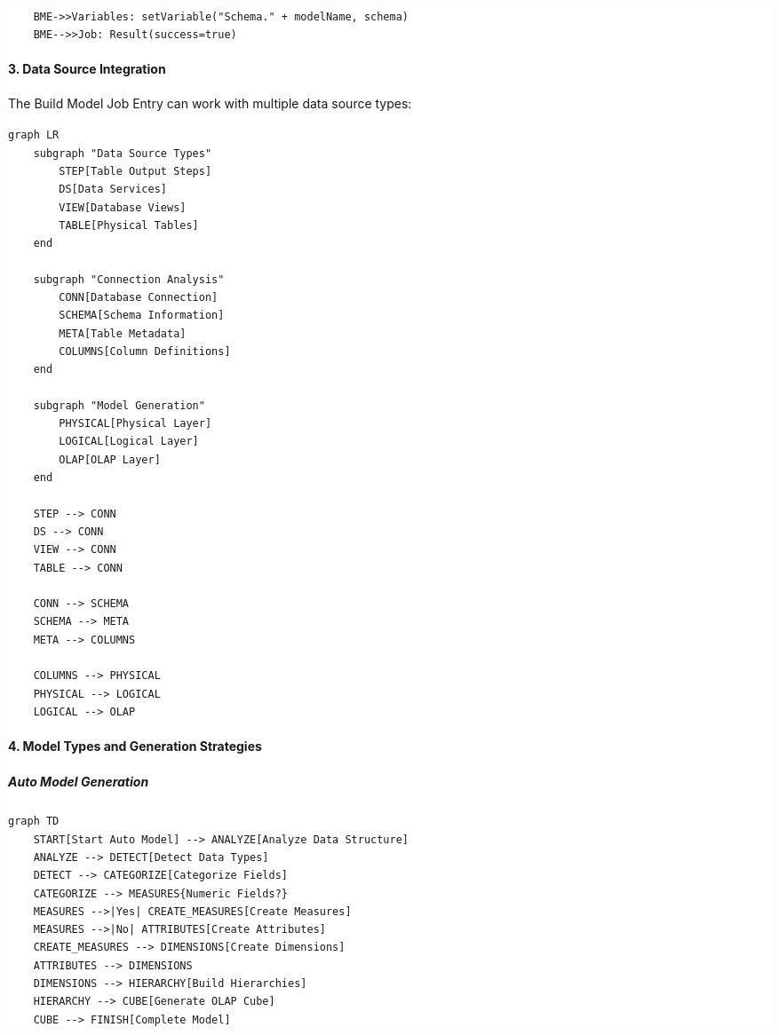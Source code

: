 ```mermaid
    BME->>Variables: setVariable("Schema." + modelName, schema)
    BME-->>Job: Result(success=true)
```

#### 3. **Data Source Integration**

The Build Model Job Entry can work with multiple data source types:

```mermaid
graph LR
    subgraph "Data Source Types"
        STEP[Table Output Steps]
        DS[Data Services]
        VIEW[Database Views]
        TABLE[Physical Tables]
    end
    
    subgraph "Connection Analysis"
        CONN[Database Connection]
        SCHEMA[Schema Information]
        META[Table Metadata]
        COLUMNS[Column Definitions]
    end
    
    subgraph "Model Generation"
        PHYSICAL[Physical Layer]
        LOGICAL[Logical Layer]
        OLAP[OLAP Layer]
    end
    
    STEP --> CONN
    DS --> CONN
    VIEW --> CONN
    TABLE --> CONN
    
    CONN --> SCHEMA
    SCHEMA --> META
    META --> COLUMNS
    
    COLUMNS --> PHYSICAL
    PHYSICAL --> LOGICAL
    LOGICAL --> OLAP
```

#### 4. **Model Types and Generation Strategies**

##### Auto Model Generation
```mermaid
graph TD
    START[Start Auto Model] --> ANALYZE[Analyze Data Structure]
    ANALYZE --> DETECT[Detect Data Types]
    DETECT --> CATEGORIZE[Categorize Fields]
    CATEGORIZE --> MEASURES{Numeric Fields?}
    MEASURES -->|Yes| CREATE_MEASURES[Create Measures]
    MEASURES -->|No| ATTRIBUTES[Create Attributes]
    CREATE_MEASURES --> DIMENSIONS[Create Dimensions]
    ATTRIBUTES --> DIMENSIONS
    DIMENSIONS --> HIERARCHY[Build Hierarchies]
    HIERARCHY --> CUBE[Generate OLAP Cube]
    CUBE --> FINISH[Complete Model]
```
